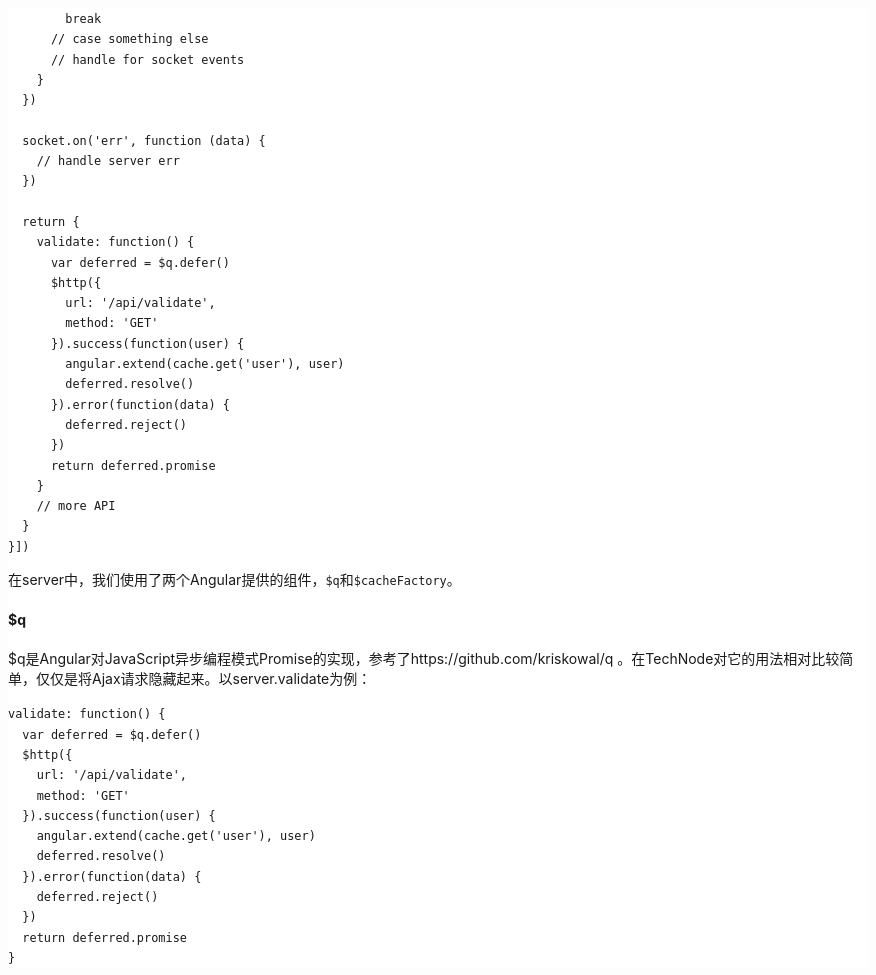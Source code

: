 ```
        break
      // case something else
      // handle for socket events
    }
  })

  socket.on('err', function (data) {
    // handle server err
  })

  return {
    validate: function() {
      var deferred = $q.defer()
      $http({
        url: '/api/validate',
        method: 'GET'
      }).success(function(user) {
        angular.extend(cache.get('user'), user)
        deferred.resolve()
      }).error(function(data) {
        deferred.reject()
      })
      return deferred.promise
    }
    // more API
  }
}])
```

在server中，我们使用了两个Angular提供的组件，`$q`和`$cacheFactory`。

#### $q

$q是Angular对JavaScript异步编程模式Promise的实现，参考了https://github.com/kriskowal/q 。在TechNode对它的用法相对比较简单，仅仅是将Ajax请求隐藏起来。以server.validate为例：


```
validate: function() {
  var deferred = $q.defer()
  $http({
    url: '/api/validate',
    method: 'GET'
  }).success(function(user) {
    angular.extend(cache.get('user'), user)
    deferred.resolve()
  }).error(function(data) {
    deferred.reject()
  })
  return deferred.promise
}
```
